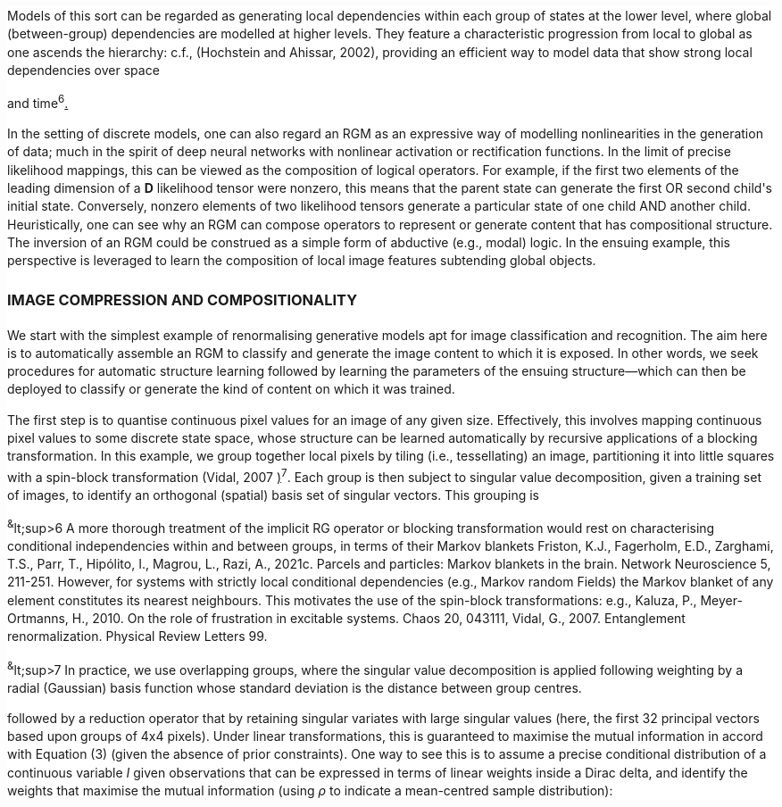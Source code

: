 Models of this sort can be regarded as generating local dependencies within each group of states at the lower level, where global (between-group) dependencies are modelled at higher levels. They feature a characteristic progression from local to global as one ascends the hierarchy: c.f., (Hochstein and Ahissar, 2002), providing an efficient way to model data that show strong local dependencies over space

and time<sup>6</sup>[.](#page-15-0)

In the setting of discrete models, one can also regard an RGM as an expressive way of modelling nonlinearities in the generation of data; much in the spirit of deep neural networks with nonlinear activation or rectification functions. In the limit of precise likelihood mappings, this can be viewed as the composition of logical operators. For example, if the first two elements of the leading dimension of a **D** likelihood tensor were nonzero, this means that the parent state can generate the first OR second child's initial state. Conversely, nonzero elements of two likelihood tensors generate a particular state of one child AND another child. Heuristically, one can see why an RGM can compose operators to represent or generate content that has compositional structure. The inversion of an RGM could be construed as a simple form of abductive (e.g., modal) logic. In the ensuing example, this perspective is leveraged to learn the composition of local image features subtending global objects.

### **IMAGE COMPRESSION AND COMPOSITIONALITY**

We start with the simplest example of renormalising generative models apt for image classification and recognition. The aim here is to automatically assemble an RGM to classify and generate the image content to which it is exposed. In other words, we seek procedures for automatic structure learning followed by learning the parameters of the ensuing structure—which can then be deployed to classify or generate the kind of content on which it was trained.

The first step is to quantise continuous pixel values for an image of any given size. Effectively, this involves mapping continuous pixel values to some discrete state space, whose structure can be learned automatically by recursive applications of a blocking transformation. In this example, we group together local pixels by tiling (i.e., tessellating) an image, partitioning it into little squares with a spin-block transformation (Vidal,  $2007$ [\)](#page-15-1)<sup>7</sup>. Each group is then subject to singular value decomposition, given a training set of images, to identify an orthogonal (spatial) basis set of singular vectors. This grouping is

<span id="page-15-0"></span><sup>&</sup>lt;sup>6</sup> A more thorough treatment of the implicit RG operator or blocking transformation would rest on characterising conditional independencies within and between groups, in terms of their Markov blankets Friston, K.J., Fagerholm, E.D., Zarghami, T.S., Parr, T., Hipólito, I., Magrou, L., Razi, A., 2021c. Parcels and particles: Markov blankets in the brain. Network Neuroscience 5, 211-251. However, for systems with strictly local conditional dependencies (e.g., Markov random Fields) the Markov blanket of any element constitutes its nearest neighbours. This motivates the use of the spin-block transformations: e.g., Kaluza, P., Meyer-Ortmanns, H., 2010. On the role of frustration in excitable systems. Chaos 20, 043111, Vidal, G., 2007. Entanglement renormalization. Physical Review Letters 99.

<span id="page-15-1"></span><sup>&</sup>lt;sup>7</sup> In practice, we use overlapping groups, where the singular value decomposition is applied following weighting by a radial (Gaussian) basis function whose standard deviation is the distance between group centres.

followed by a reduction operator that by retaining singular variates with large singular values (here, the first 32 principal vectors based upon groups of 4x4 pixels). Under linear transformations, this is guaranteed to maximise the mutual information in accord with Equation (3) (given the absence of prior constraints). One way to see this is to assume a precise conditional distribution of a continuous variable *I* given observations that can be expressed in terms of linear weights inside a Dirac delta, and identify the weights that maximise the mutual information (using *ρ* to indicate a mean-centred sample distribution):
